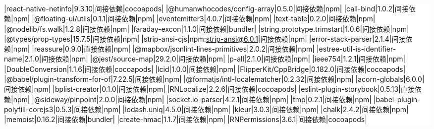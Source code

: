 |react-native-netinfo|9.3.10|间接依赖|cocoapods|
|@humanwhocodes/config-array|0.5.0|间接依赖|npm|
|call-bind|1.0.2|间接依赖|npm|
|@floating-ui/utils|0.1.1|间接依赖|npm|
|eventemitter3|4.0.7|间接依赖|npm|
|text-table|0.2.0|间接依赖|npm|
|@nodelib/fs.walk|1.2.8|间接依赖|npm|
|faraday-excon|1.1.0|间接依赖|bundler|
|string.prototype.trimstart|1.0.6|间接依赖|npm|
|@types/prop-types|15.7.5|间接依赖|npm|
|strip-ansi-cjs|npm:strip-ansi@6.0.1|间接依赖|npm|
|error-stack-parser|2.1.4|间接依赖|npm|
|reassure|0.9.0|直接依赖|npm|
|@mapbox/jsonlint-lines-primitives|2.0.2|间接依赖|npm|
|estree-util-is-identifier-name|2.1.0|间接依赖|npm|
|@jest/source-map|29.2.0|间接依赖|npm|
|p-all|2.1.0|间接依赖|npm|
|ieee754|1.2.1|间接依赖|npm|
|DoubleConversion|1.1.6|间接依赖|cocoapods|
|lcid|1.0.0|间接依赖|npm|
|FlipperKit/CppBridge|0.182.0|间接依赖|cocoapods|
|@babel/plugin-transform-for-of|7.22.5|间接依赖|npm|
|@formatjs/intl-localematcher|0.2.32|间接依赖|npm|
|acorn-globals|6.0.0|间接依赖|npm|
|bplist-creator|0.1.0|间接依赖|npm|
|RNLocalize|2.2.6|间接依赖|cocoapods|
|eslint-plugin-storybook|0.5.13|直接依赖|npm|
|@sideway/pinpoint|2.0.0|间接依赖|npm|
|socket.io-parser|4.2.1|间接依赖|npm|
|tmp|0.2.1|间接依赖|npm|
|babel-plugin-polyfill-corejs3|0.5.3|间接依赖|npm|
|lodash.uniq|4.5.0|间接依赖|npm|
|kleur|3.0.3|间接依赖|npm|
|chalk|2.4.2|间接依赖|npm|
|memoist|0.16.2|间接依赖|bundler|
|create-hmac|1.1.7|间接依赖|npm|
|RNPermissions|3.6.1|间接依赖|cocoapods|